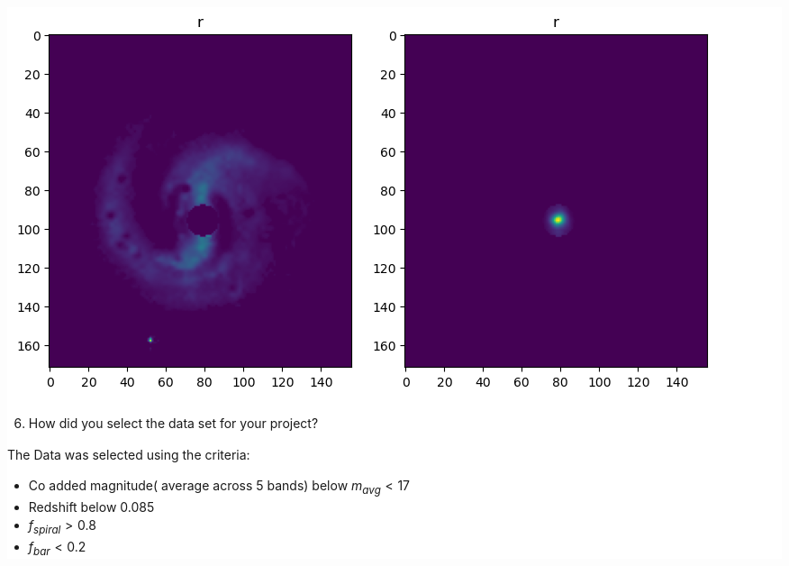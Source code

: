 ![Pasted image 20230506105737.png](../../AA%20%20-%20%20Assets/Pasted%20image%2020230506105737.png)
![Pasted image 20230506105753.png](../../AA%20%20-%20%20Assets/Pasted%20image%2020230506105753.png)

6.  How did you select the data set for your project?

The Data was selected using the criteria:

- Co added magnitude( average across 5 bands) below $m_{avg} < 17$
- Redshift below 0.085
- $f_{spiral} > 0.8$
- $f_{bar} < 0.2$ 

